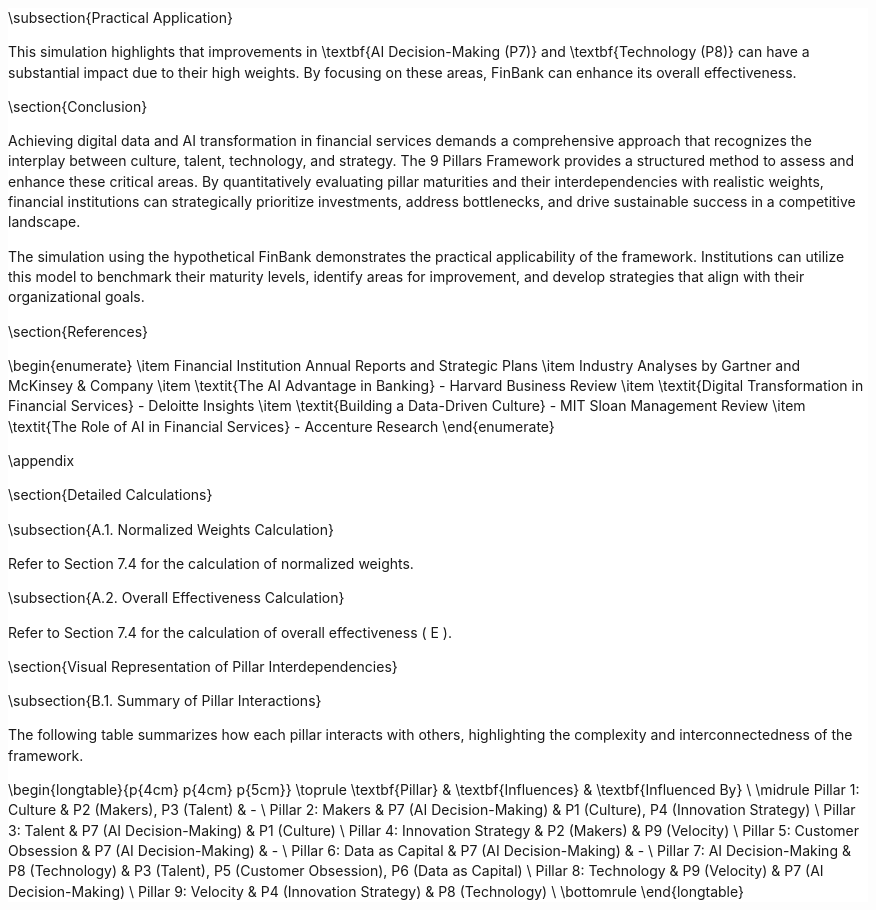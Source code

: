 \subsection{Practical Application}

This simulation highlights that improvements in \textbf{AI Decision-Making (P7)} and \textbf{Technology (P8)} can have a substantial impact due to their high weights. By focusing on these areas, FinBank can enhance its overall effectiveness.

\section{Conclusion}

Achieving digital data and AI transformation in financial services demands a comprehensive approach that recognizes the interplay between culture, talent, technology, and strategy. The 9 Pillars Framework provides a structured method to assess and enhance these critical areas. By quantitatively evaluating pillar maturities and their interdependencies with realistic weights, financial institutions can strategically prioritize investments, address bottlenecks, and drive sustainable success in a competitive landscape.

The simulation using the hypothetical FinBank demonstrates the practical applicability of the framework. Institutions can utilize this model to benchmark their maturity levels, identify areas for improvement, and develop strategies that align with their organizational goals.

\section{References}

\begin{enumerate}
    \item Financial Institution Annual Reports and Strategic Plans
    \item Industry Analyses by Gartner and McKinsey \& Company
    \item \textit{The AI Advantage in Banking} - Harvard Business Review
    \item \textit{Digital Transformation in Financial Services} - Deloitte Insights
    \item \textit{Building a Data-Driven Culture} - MIT Sloan Management Review
    \item \textit{The Role of AI in Financial Services} - Accenture Research
\end{enumerate}

\appendix

\section{Detailed Calculations}

\subsection{A.1. Normalized Weights Calculation}

Refer to Section 7.4 for the calculation of normalized weights.

\subsection{A.2. Overall Effectiveness Calculation}

Refer to Section 7.4 for the calculation of overall effectiveness \( E \).

\section{Visual Representation of Pillar Interdependencies}

\subsection{B.1. Summary of Pillar Interactions}

The following table summarizes how each pillar interacts with others, highlighting the complexity and interconnectedness of the framework.

\begin{longtable}{p{4cm} p{4cm} p{5cm}}
\toprule
\textbf{Pillar} & \textbf{Influences} & \textbf{Influenced By} \\
\midrule
Pillar 1: Culture & P2 (Makers), P3 (Talent) & - \\
Pillar 2: Makers & P7 (AI Decision-Making) & P1 (Culture), P4 (Innovation Strategy) \\
Pillar 3: Talent & P7 (AI Decision-Making) & P1 (Culture) \\
Pillar 4: Innovation Strategy & P2 (Makers) & P9 (Velocity) \\
Pillar 5: Customer Obsession & P7 (AI Decision-Making) & - \\
Pillar 6: Data as Capital & P7 (AI Decision-Making) & - \\
Pillar 7: AI Decision-Making & P8 (Technology) & P3 (Talent), P5 (Customer Obsession), P6 (Data as Capital) \\
Pillar 8: Technology & P9 (Velocity) & P7 (AI Decision-Making) \\
Pillar 9: Velocity & P4 (Innovation Strategy) & P8 (Technology) \\
\bottomrule
\end{longtable}
